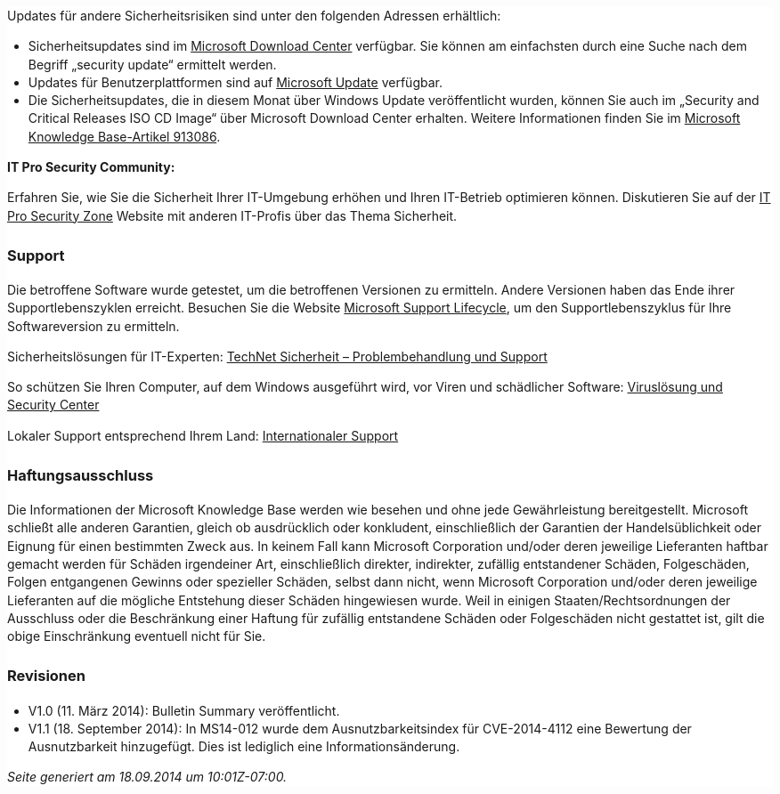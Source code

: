 Updates für andere Sicherheitsrisiken sind unter den folgenden Adressen erhältlich:

-   Sicherheitsupdates sind im [Microsoft Download Center](http://www.microsoft.com/de-de/download/search.aspx?q=security%20update) verfügbar. Sie können am einfachsten durch eine Suche nach dem Begriff „security update“ ermittelt werden.
-   Updates für Benutzerplattformen sind auf [Microsoft Update](http://go.microsoft.com/fwlink/?linkid=40747&displaylang=de) verfügbar.
-   Die Sicherheitsupdates, die in diesem Monat über Windows Update veröffentlicht wurden, können Sie auch im „Security and Critical Releases ISO CD Image“ über Microsoft Download Center erhalten. Weitere Informationen finden Sie im [Microsoft Knowledge Base-Artikel 913086](https://support.microsoft.com/kb/913086).

**IT Pro Security Community:**

Erfahren Sie, wie Sie die Sicherheit Ihrer IT-Umgebung erhöhen und Ihren IT-Betrieb optimieren können. Diskutieren Sie auf der [IT Pro Security Zone](http://technet.microsoft.com/de-de/security/cc136632.aspx) Website mit anderen IT-Profis über das Thema Sicherheit.

### Support

Die betroffene Software wurde getestet, um die betroffenen Versionen zu ermitteln. Andere Versionen haben das Ende ihrer Supportlebenszyklen erreicht. Besuchen Sie die Website [Microsoft Support Lifecycle](http://support.microsoft.com/default.aspx?scid=fh;%5Bln%5D;lifecycle&displaylang=de), um den Supportlebenszyklus für Ihre Softwareversion zu ermitteln.

Sicherheitslösungen für IT-Experten: [TechNet Sicherheit – Problembehandlung und Support](http://technet.microsoft.com/de-de/security/bb980617)

So schützen Sie Ihren Computer, auf dem Windows ausgeführt wird, vor Viren und schädlicher Software: [Viruslösung und Security Center](http://support.microsoft.com/contactus/cu_sc_virsec_master)

Lokaler Support entsprechend Ihrem Land: [Internationaler Support](http://support.microsoft.com/common/international.aspx)

### Haftungsausschluss

Die Informationen der Microsoft Knowledge Base werden wie besehen und ohne jede Gewährleistung bereitgestellt. Microsoft schließt alle anderen Garantien, gleich ob ausdrücklich oder konkludent, einschließlich der Garantien der Handelsüblichkeit oder Eignung für einen bestimmten Zweck aus. In keinem Fall kann Microsoft Corporation und/oder deren jeweilige Lieferanten haftbar gemacht werden für Schäden irgendeiner Art, einschließlich direkter, indirekter, zufällig entstandener Schäden, Folgeschäden, Folgen entgangenen Gewinns oder spezieller Schäden, selbst dann nicht, wenn Microsoft Corporation und/oder deren jeweilige Lieferanten auf die mögliche Entstehung dieser Schäden hingewiesen wurde. Weil in einigen Staaten/Rechtsordnungen der Ausschluss oder die Beschränkung einer Haftung für zufällig entstandene Schäden oder Folgeschäden nicht gestattet ist, gilt die obige Einschränkung eventuell nicht für Sie.

### Revisionen

-   V1.0 (11. März 2014): Bulletin Summary veröffentlicht.
-   V1.1 (18. September 2014): In MS14-012 wurde dem Ausnutzbarkeitsindex für CVE-2014-4112 eine Bewertung der Ausnutzbarkeit hinzugefügt. Dies ist lediglich eine Informationsänderung.

*Seite generiert am 18.09.2014 um 10:01Z-07:00.*

